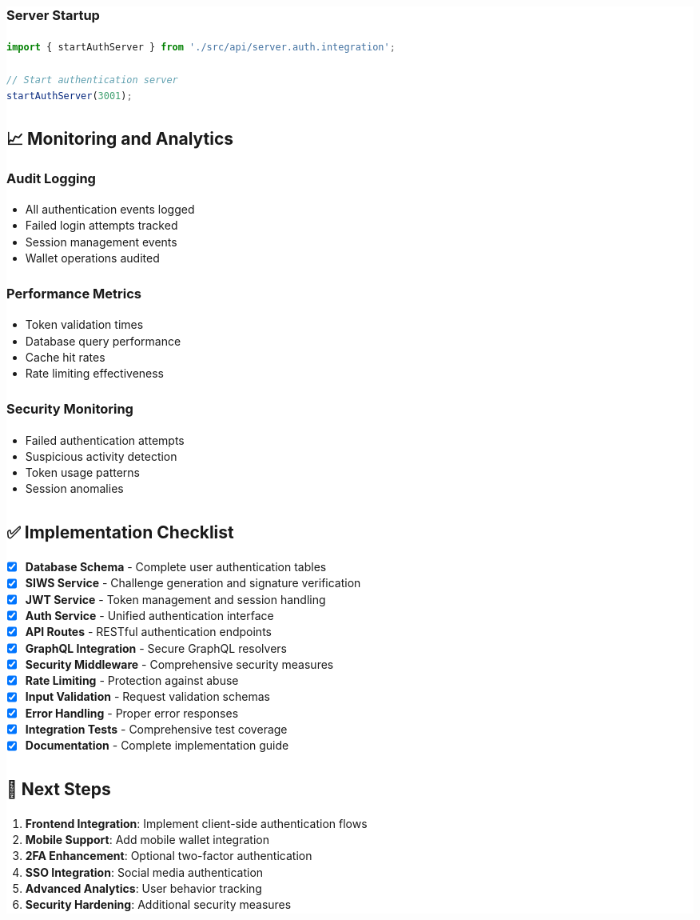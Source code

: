 ### Server Startup
```typescript
import { startAuthServer } from './src/api/server.auth.integration';

// Start authentication server
startAuthServer(3001);
```

## 📈 Monitoring and Analytics

### Audit Logging
- All authentication events logged
- Failed login attempts tracked
- Session management events
- Wallet operations audited

### Performance Metrics
- Token validation times
- Database query performance
- Cache hit rates
- Rate limiting effectiveness

### Security Monitoring
- Failed authentication attempts
- Suspicious activity detection
- Token usage patterns
- Session anomalies

## ✅ Implementation Checklist

- [x] **Database Schema** - Complete user authentication tables
- [x] **SIWS Service** - Challenge generation and signature verification
- [x] **JWT Service** - Token management and session handling
- [x] **Auth Service** - Unified authentication interface
- [x] **API Routes** - RESTful authentication endpoints
- [x] **GraphQL Integration** - Secure GraphQL resolvers
- [x] **Security Middleware** - Comprehensive security measures
- [x] **Rate Limiting** - Protection against abuse
- [x] **Input Validation** - Request validation schemas
- [x] **Error Handling** - Proper error responses
- [x] **Integration Tests** - Comprehensive test coverage
- [x] **Documentation** - Complete implementation guide

## 🎯 Next Steps

1. **Frontend Integration**: Implement client-side authentication flows
2. **Mobile Support**: Add mobile wallet integration
3. **2FA Enhancement**: Optional two-factor authentication
4. **SSO Integration**: Social media authentication
5. **Advanced Analytics**: User behavior tracking
6. **Security Hardening**: Additional security measures
